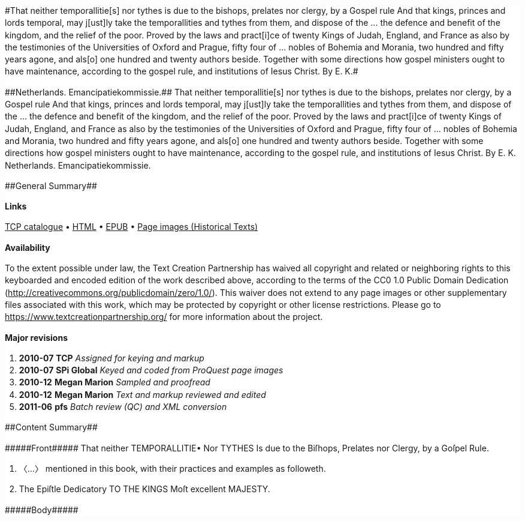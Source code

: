 #That neither temporallitie[s] nor tythes is due to the bishops, prelates nor clergy, by a Gospel rule And that kings, princes and lords temporal, may j[ust]ly take the temporallities and tythes from them, and dispose of the ... the defence and benefit of the kingdom, and the relief of the poor. Proved by the laws and pract[i]ce of twenty Kings of Judah, England, and France as also by the testimonies of the Universities of Oxford and Prague, fifty four of ... nobles of Bohemia and Morania, two hundred  and fifty years agone, and als[o] one hundred and twenty authors beside. Together with some directions how gospel ministers ought to have maintenance, according to the gospel rule, and institutions of Iesus Christ. By E. K.#

##Netherlands. Emancipatiekommissie.##
That neither temporallitie[s] nor tythes is due to the bishops, prelates nor clergy, by a Gospel rule And that kings, princes and lords temporal, may j[ust]ly take the temporallities and tythes from them, and dispose of the ... the defence and benefit of the kingdom, and the relief of the poor. Proved by the laws and pract[i]ce of twenty Kings of Judah, England, and France as also by the testimonies of the Universities of Oxford and Prague, fifty four of ... nobles of Bohemia and Morania, two hundred  and fifty years agone, and als[o] one hundred and twenty authors beside. Together with some directions how gospel ministers ought to have maintenance, according to the gospel rule, and institutions of Iesus Christ. By E. K.
Netherlands. Emancipatiekommissie.

##General Summary##

**Links**

[TCP catalogue](http://www.ota.ox.ac.uk/tcp/)  • 
[HTML](http://tei.it.ox.ac.uk/tcp/Texts-HTML/free/A47/A47551.html)  • 
[EPUB](http://tei.it.ox.ac.uk/tcp/Texts-EPUB/free/A47/A47551.epub) • 
[Page images (Historical Texts)](https://historicaltexts.jisc.ac.uk/eebo-99830504e)

**Availability**

To the extent possible under law, the Text Creation Partnership has waived all copyright and related or neighboring rights to this keyboarded and encoded edition of the work described above, according to the terms of the CC0 1.0 Public Domain Dedication (http://creativecommons.org/publicdomain/zero/1.0/). This waiver does not extend to any page images or other supplementary files associated with this work, which may be protected by copyright or other license restrictions. Please go to https://www.textcreationpartnership.org/ for more information about the project.

**Major revisions**

1. __2010-07__ __TCP__ *Assigned for keying and markup*
1. __2010-07__ __SPi Global__ *Keyed and coded from ProQuest page images*
1. __2010-12__ __Megan Marion__ *Sampled and proofread*
1. __2010-12__ __Megan Marion__ *Text and markup reviewed and edited*
1. __2011-06__ __pfs__ *Batch review (QC) and XML conversion*

##Content Summary##

#####Front#####
That neither TEMPORALLITIE• Nor TYTHES Is due to the Biſhops, Prelates nor Clergy, by a Goſpel Rule.
1. 〈…〉 mentioned in this book, with their practices and examples as followeth.

1. The Epiſtle Dedicatory TO THE KINGS Moſt excellent MAJESTY.

#####Body#####
